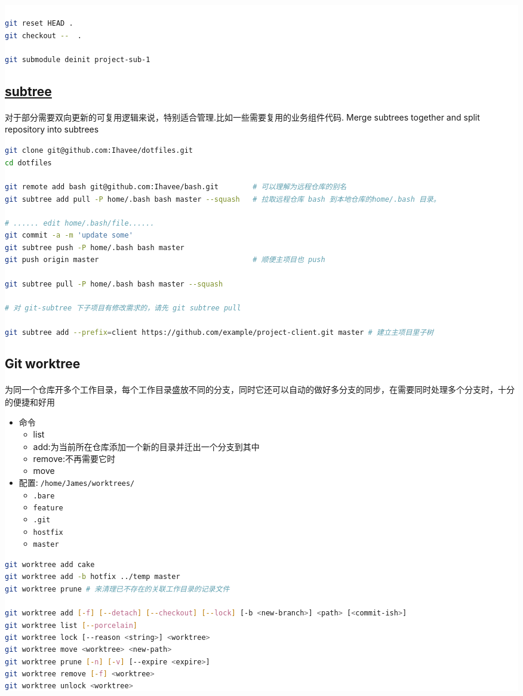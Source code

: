 ```sh

git reset HEAD .
git checkout --  .

git submodule deinit project-sub-1
```

## [subtree](https://github.com/git/git/blob/master/contrib/subtree/git-subtree.txt)

对于部分需要双向更新的可复用逻辑来说，特别适合管理.比如一些需要复用的业务组件代码. Merge subtrees together and split repository into subtrees

```sh
git clone git@github.com:Ihavee/dotfiles.git
cd dotfiles

git remote add bash git@github.com:Ihavee/bash.git        # 可以理解为远程仓库的别名
git subtree add pull -P home/.bash bash master --squash   # 拉取远程仓库 bash 到本地仓库的home/.bash 目录。

# ...... edit home/.bash/file......
git commit -a -m 'update some'
git subtree push -P home/.bash bash master
git push origin master                                    # 顺便主项目也 push

git subtree pull -P home/.bash bash master --squash

# 对 git-subtree 下子项目有修改需求的，请先 git subtree pull

git subtree add --prefix=client https://github.com/example/project-client.git master # 建立主项目里子树
```

## Git worktree

为同一个仓库开多个工作目录，每个工作目录盛放不同的分支，同时它还可以自动的做好多分支的同步，在需要同时处理多个分支时，十分的便捷和好用

* 命令
  - list
  - add:为当前所在仓库添加一个新的目录并迁出一个分支到其中
  - remove:不再需要它时
  - move
* 配置: `/home/James/worktrees/`
  - `.bare`
  - `feature`
  - `.git`
  - `hostfix`
  - `master`

```sh
git worktree add cake
git worktree add -b hotfix ../temp master
git worktree prune # 来清理已不存在的关联工作目录的记录文件

git worktree add [-f] [--detach] [--checkout] [--lock] [-b <new-branch>] <path> [<commit-ish>]
git worktree list [--porcelain]
git worktree lock [--reason <string>] <worktree>
git worktree move <worktree> <new-path>
git worktree prune [-n] [-v] [--expire <expire>]
git worktree remove [-f] <worktree>
git worktree unlock <worktree>
```
